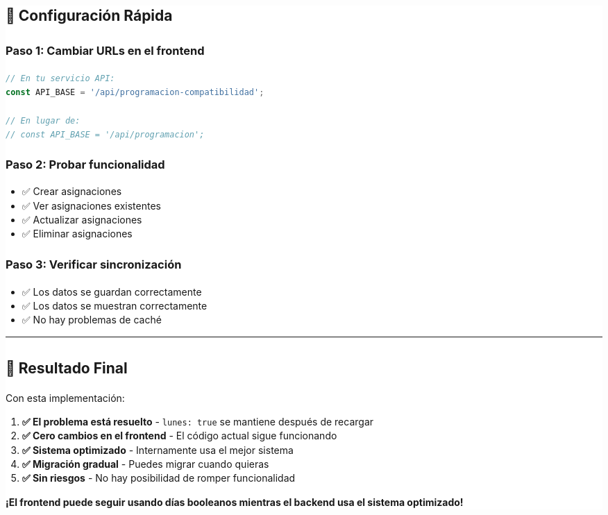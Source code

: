 
## 🔧 **Configuración Rápida**

### **Paso 1: Cambiar URLs en el frontend**
```typescript
// En tu servicio API:
const API_BASE = '/api/programacion-compatibilidad';

// En lugar de:
// const API_BASE = '/api/programacion';
```

### **Paso 2: Probar funcionalidad**
- ✅ Crear asignaciones
- ✅ Ver asignaciones existentes
- ✅ Actualizar asignaciones
- ✅ Eliminar asignaciones

### **Paso 3: Verificar sincronización**
- ✅ Los datos se guardan correctamente
- ✅ Los datos se muestran correctamente
- ✅ No hay problemas de caché

---

## 🎉 **Resultado Final**

Con esta implementación:

1. **✅ El problema está resuelto** - `lunes: true` se mantiene después de recargar
2. **✅ Cero cambios en el frontend** - El código actual sigue funcionando
3. **✅ Sistema optimizado** - Internamente usa el mejor sistema
4. **✅ Migración gradual** - Puedes migrar cuando quieras
5. **✅ Sin riesgos** - No hay posibilidad de romper funcionalidad

**¡El frontend puede seguir usando días booleanos mientras el backend usa el sistema optimizado!**
